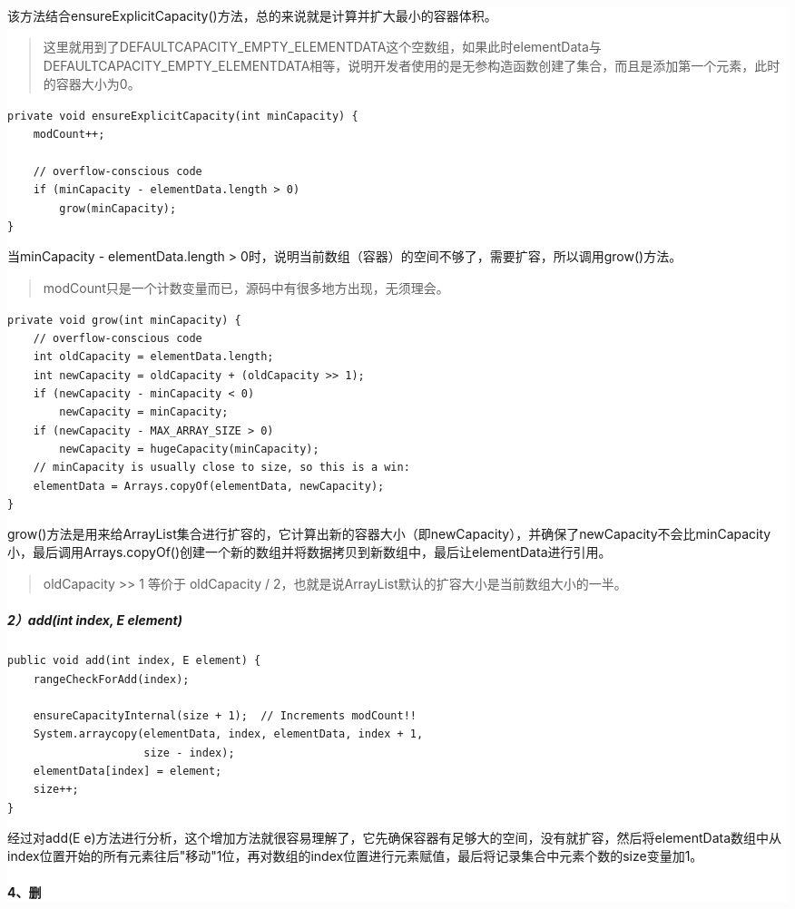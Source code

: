 该方法结合ensureExplicitCapacity()方法，总的来说就是计算并扩大最小的容器体积。

> 这里就用到了DEFAULTCAPACITY_EMPTY_ELEMENTDATA这个空数组，如果此时elementData与DEFAULTCAPACITY_EMPTY_ELEMENTDATA相等，说明开发者使用的是无参构造函数创建了集合，而且是添加第一个元素，此时的容器大小为0。

```
private void ensureExplicitCapacity(int minCapacity) {
    modCount++;

    // overflow-conscious code
    if (minCapacity - elementData.length > 0)
        grow(minCapacity);
}
```

当minCapacity - elementData.length > 0时，说明当前数组（容器）的空间不够了，需要扩容，所以调用grow()方法。

> modCount只是一个计数变量而已，源码中有很多地方出现，无须理会。

```
private void grow(int minCapacity) {
    // overflow-conscious code
    int oldCapacity = elementData.length;
    int newCapacity = oldCapacity + (oldCapacity >> 1);
    if (newCapacity - minCapacity < 0)
        newCapacity = minCapacity;
    if (newCapacity - MAX_ARRAY_SIZE > 0)
        newCapacity = hugeCapacity(minCapacity);
    // minCapacity is usually close to size, so this is a win:
    elementData = Arrays.copyOf(elementData, newCapacity);
}
```

grow()方法是用来给ArrayList集合进行扩容的，它计算出新的容器大小（即newCapacity），并确保了newCapacity不会比minCapacity小，最后调用Arrays.copyOf()创建一个新的数组并将数据拷贝到新数组中，最后让elementData进行引用。

> oldCapacity >> 1 等价于 oldCapacity / 2，也就是说ArrayList默认的扩容大小是当前数组大小的一半。

##### 2）add(int index, E element)

```
public void add(int index, E element) {
    rangeCheckForAdd(index);

    ensureCapacityInternal(size + 1);  // Increments modCount!!
    System.arraycopy(elementData, index, elementData, index + 1,
                     size - index);
    elementData[index] = element;
    size++;
}
```

经过对add(E e)方法进行分析，这个增加方法就很容易理解了，它先确保容器有足够大的空间，没有就扩容，然后将elementData数组中从index位置开始的所有元素往后"移动"1位，再对数组的index位置进行元素赋值，最后将记录集合中元素个数的size变量加1。

#### 4、删
